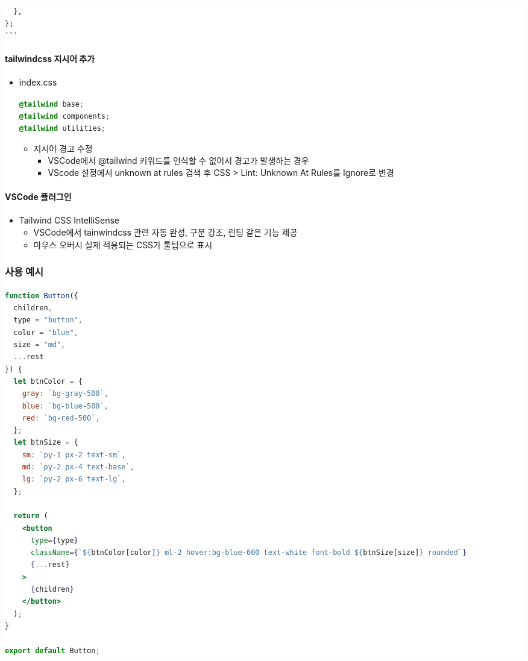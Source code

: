       },
    };
    ```

#### tailwindcss 지시어 추가

- index.css

  ```css
  @tailwind base;
  @tailwind components;
  @tailwind utilities;
  ```

  - 지시어 경고 수정
    - VSCode에서 @tailwind 키워드를 인식할 수 없어서 경고가 발생하는 경우
    - VScode 설정에서 unknown at rules 검색 후 CSS > Lint: Unknown At Rules를 Ignore로 변경

#### VSCode 플러그인

- Tailwind CSS IntelliSense
  - VSCode에서 tainwindcss 관련 자동 완성, 구문 강조, 린팅 같은 기능 제공
  - 마우스 오버시 실제 적용되는 CSS가 툴팁으로 표시

### 사용 예시

```jsx
function Button({
  children,
  type = "button",
  color = "blue",
  size = "md",
  ...rest
}) {
  let btnColor = {
    gray: `bg-gray-500`,
    blue: `bg-blue-500`,
    red: `bg-red-500`,
  };
  let btnSize = {
    sm: `py-1 px-2 text-sm`,
    md: `py-2 px-4 text-base`,
    lg: `py-2 px-6 text-lg`,
  };

  return (
    <button
      type={type}
      className={`${btnColor[color]} ml-2 hover:bg-blue-600 text-white font-bold ${btnSize[size]} rounded`}
      {...rest}
    >
      {children}
    </button>
  );
}

export default Button;
```

